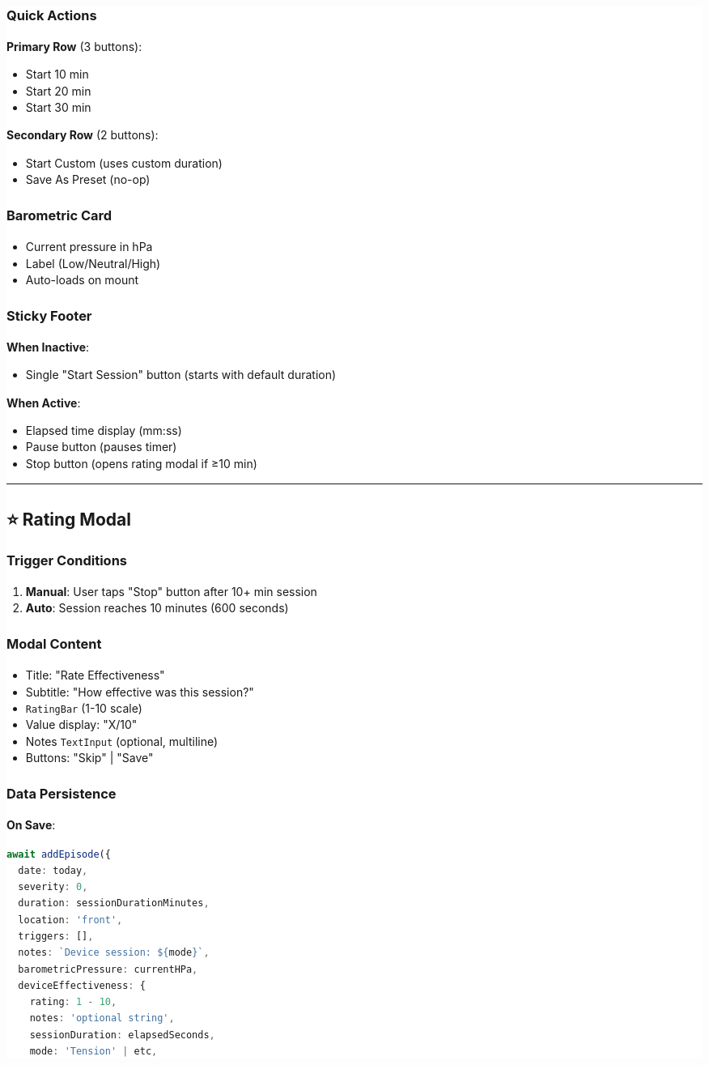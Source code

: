 ### Quick Actions

**Primary Row** (3 buttons):

- Start 10 min
- Start 20 min
- Start 30 min

**Secondary Row** (2 buttons):

- Start Custom (uses custom duration)
- Save As Preset (no-op)

### Barometric Card

- Current pressure in hPa
- Label (Low/Neutral/High)
- Auto-loads on mount

### Sticky Footer

**When Inactive**:

- Single "Start Session" button (starts with default duration)

**When Active**:

- Elapsed time display (mm:ss)
- Pause button (pauses timer)
- Stop button (opens rating modal if ≥10 min)

---

## ⭐ **Rating Modal**

### Trigger Conditions

1. **Manual**: User taps "Stop" button after 10+ min session
2. **Auto**: Session reaches 10 minutes (600 seconds)

### Modal Content

- Title: "Rate Effectiveness"
- Subtitle: "How effective was this session?"
- `RatingBar` (1-10 scale)
- Value display: "X/10"
- Notes `TextInput` (optional, multiline)
- Buttons: "Skip" | "Save"

### Data Persistence

**On Save**:

```typescript
await addEpisode({
  date: today,
  severity: 0,
  duration: sessionDurationMinutes,
  location: 'front',
  triggers: [],
  notes: `Device session: ${mode}`,
  barometricPressure: currentHPa,
  deviceEffectiveness: {
    rating: 1 - 10,
    notes: 'optional string',
    sessionDuration: elapsedSeconds,
    mode: 'Tension' | etc,
```